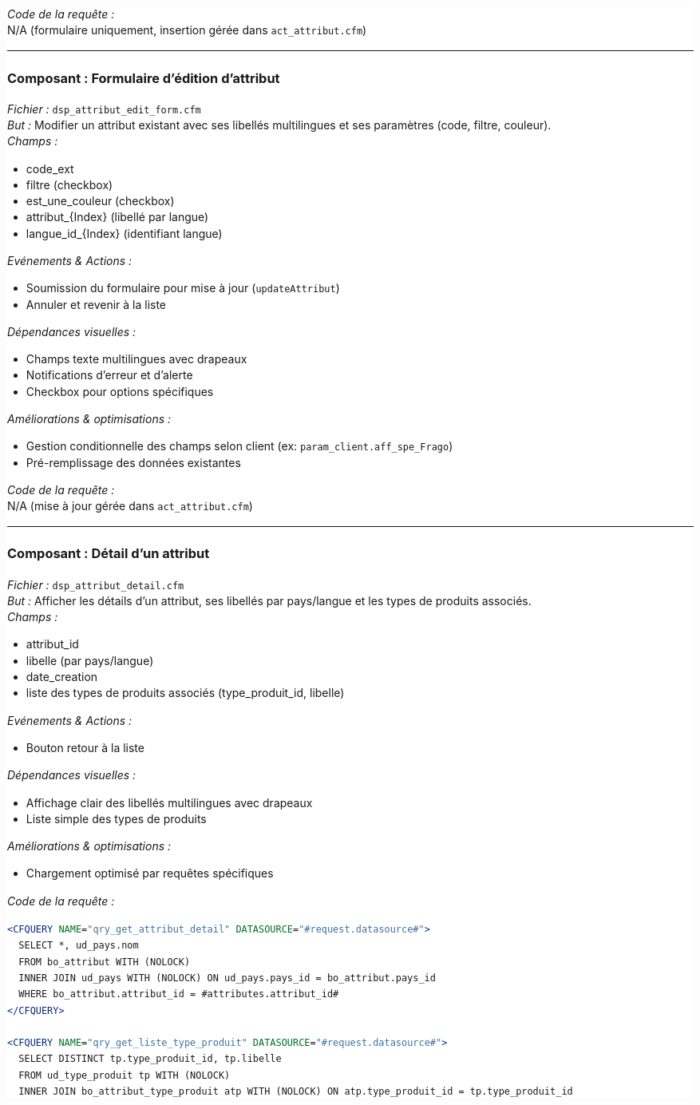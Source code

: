 *Code de la requête :*  
N/A (formulaire uniquement, insertion gérée dans `act_attribut.cfm`)

---

### Composant : Formulaire d’édition d’attribut
*Fichier :* `dsp_attribut_edit_form.cfm`  
*But :* Modifier un attribut existant avec ses libellés multilingues et ses paramètres (code, filtre, couleur).  
*Champs :*  
- code_ext  
- filtre (checkbox)  
- est_une_couleur (checkbox)  
- attribut_{Index} (libellé par langue)  
- langue_id_{Index} (identifiant langue)  

*Evénements & Actions :*  
- Soumission du formulaire pour mise à jour (`updateAttribut`)  
- Annuler et revenir à la liste  

*Dépendances visuelles :*  
- Champs texte multilingues avec drapeaux  
- Notifications d’erreur et d’alerte  
- Checkbox pour options spécifiques  

*Améliorations & optimisations :*  
- Gestion conditionnelle des champs selon client (ex: `param_client.aff_spe_Frago`)  
- Pré-remplissage des données existantes  

*Code de la requête :*  
N/A (mise à jour gérée dans `act_attribut.cfm`)

---

### Composant : Détail d’un attribut
*Fichier :* `dsp_attribut_detail.cfm`  
*But :* Afficher les détails d’un attribut, ses libellés par pays/langue et les types de produits associés.  
*Champs :*  
- attribut_id  
- libelle (par pays/langue)  
- date_creation  
- liste des types de produits associés (type_produit_id, libelle)  

*Evénements & Actions :*  
- Bouton retour à la liste  

*Dépendances visuelles :*  
- Affichage clair des libellés multilingues avec drapeaux  
- Liste simple des types de produits  

*Améliorations & optimisations :*  
- Chargement optimisé par requêtes spécifiques  

*Code de la requête :*  
```coldfusion
<CFQUERY NAME="qry_get_attribut_detail" DATASOURCE="#request.datasource#">
  SELECT *, ud_pays.nom
  FROM bo_attribut WITH (NOLOCK)
  INNER JOIN ud_pays WITH (NOLOCK) ON ud_pays.pays_id = bo_attribut.pays_id
  WHERE bo_attribut.attribut_id = #attributes.attribut_id#
</CFQUERY>

<CFQUERY NAME="qry_get_liste_type_produit" DATASOURCE="#request.datasource#">
  SELECT DISTINCT tp.type_produit_id, tp.libelle
  FROM ud_type_produit tp WITH (NOLOCK)
  INNER JOIN bo_attribut_type_produit atp WITH (NOLOCK) ON atp.type_produit_id = tp.type_produit_id
```